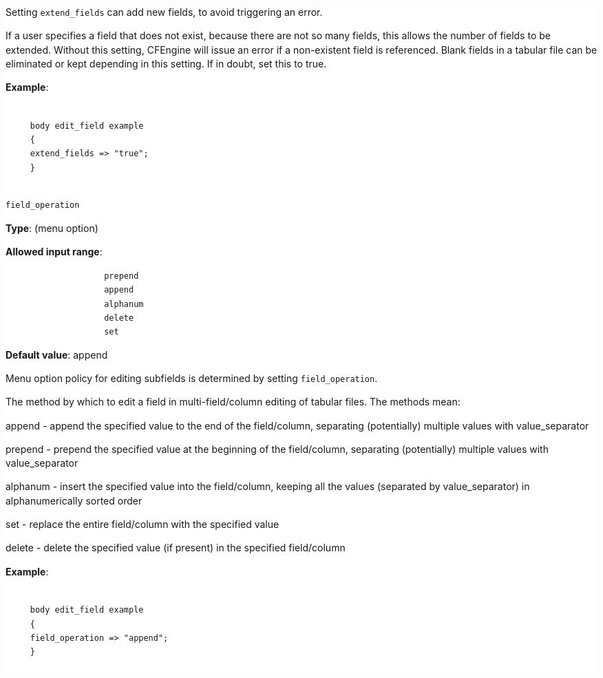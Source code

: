 Setting `extend_fields` can add new fields, to avoid triggering an error.

If a user specifies a field that does not exist, because there are not so many fields, this allows the number of fields to be extended. Without
this setting, CFEngine will issue an error if a non-existent field is referenced. Blank fields in a tabular file can be eliminated or kept depending in this setting. If in doubt, set this to true. 

**Example**:  
   

```cf3
     
     body edit_field example
     {
     extend_fields => "true";
     }
     
```

 `field_operation`

**Type**: (menu option)

**Allowed input range**:   

```cf3
                    prepend
                    append
                    alphanum
                    delete
                    set
```

**Default value**: append 

Menu option policy for editing subfields is determined by setting `field_operation`.

The method by which to edit a field in multi-field/column editing of tabular files. The methods mean:

append - append the specified value to the end of the field/column, separating (potentially) multiple values with value\_separator

prepend - prepend the specified value at the beginning of the field/column, separating (potentially) multiple values with value\_separator

alphanum - insert the specified value into the field/column, keeping all the values (separated by value\_separator) in alphanumerically sorted
order

set - replace the entire field/column with the specified value

delete - delete the specified value (if present) in the specified field/column

**Example**:  
   

```cf3
     
     body edit_field example
     {
     field_operation => "append";
     }
     
```
